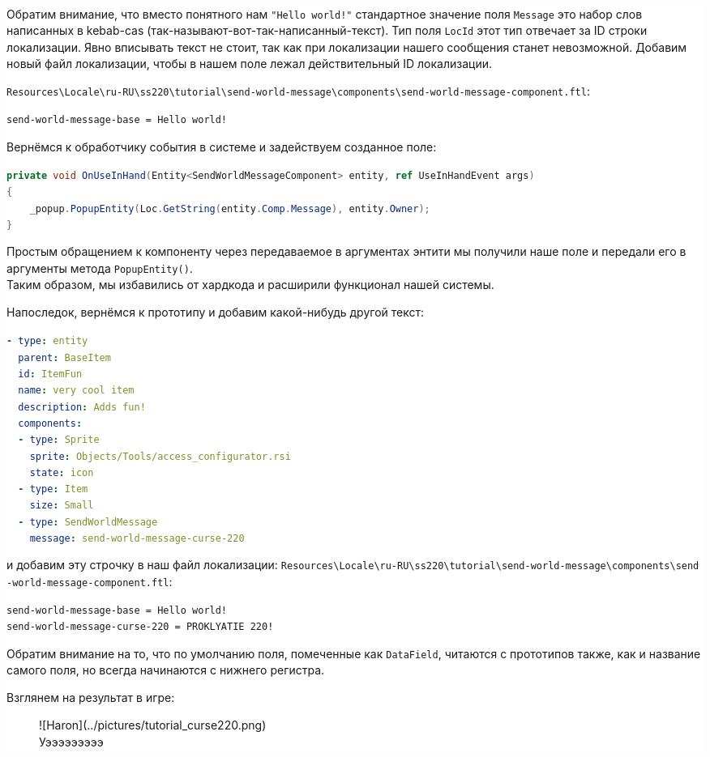 Обратим внимание, что вместо понятного нам `"Hello world!"` стандартное значение поля `Message` это набор слов написанных в kebab-cas (так-называют-вот-так-написанный-текст). Тип поля `LocId` этот тип отвечает за ID строки локализации. Явно вписывать текст не стоит, так как при локализации нашего сообщения станет невозможной. Добавим новый файл локализации, чтобы в нашем поле лежал действительный ID локализации.

`Resources\Locale\ru-RU\ss220\tutorial\send-world-message\components\send-world-message-component.ftl`:
```
send-world-message-base = Hello world!
```

Вернёмся к обработчику события в системе и задействуем созданное поле:
```csharp
private void OnUseInHand(Entity<SendWorldMessageComponent> entity, ref UseInHandEvent args)
{
    _popup.PopupEntity(Loc.GetString(entity.Comp.Message), entity.Owner);
}
```
Простым обращением к компоненту через передаваемое в аргументах энтити мы получили наше поле и передали его в аргументы метода `PopupEntity()`.  
Таким образом, мы избавились от хардкода и расширили функционал нашей системы.

Напоследок, вернёмся к прототипу и добавим какой-нибудь другой текст:
```yaml
- type: entity
  parent: BaseItem
  id: ItemFun
  name: very cool item
  description: Adds fun!
  components:
  - type: Sprite
    sprite: Objects/Tools/access_configurator.rsi
    state: icon
  - type: Item
    size: Small
  - type: SendWorldMessage
    message: send-world-message-curse-220
```

и добавим эту строчку в наш файл локализации:
`Resources\Locale\ru-RU\ss220\tutorial\send-world-message\components\send-world-message-component.ftl`:
```
send-world-message-base = Hello world!
send-world-message-curse-220 = PROKLYATIE 220!
```

Обратим внимание на то, что по умолчанию поля, помеченные как `DataField`, читаются с прототипов также, как и название самого поля, но всегда начинаются с нижнего регистра.

Взглянем на результат в игре:
<figure markdown>
  ![Haron](../pictures/tutorial_curse220.png)
  <figcaption>Уэээээээээ</figcaption>
</figure>
